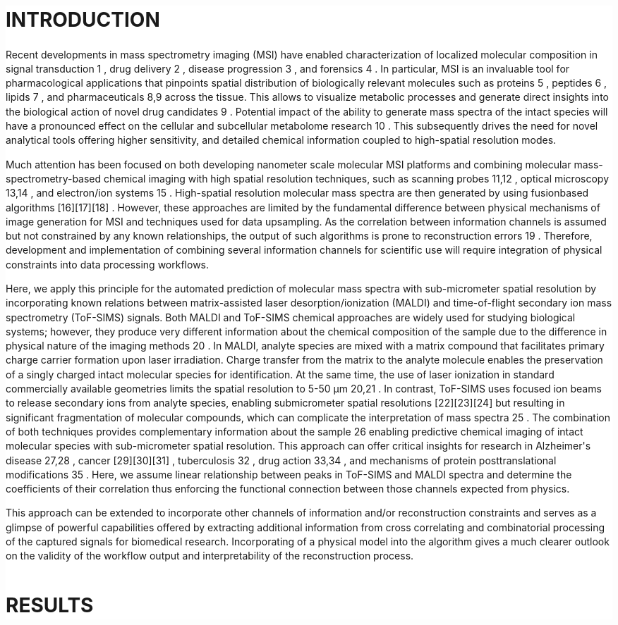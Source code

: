 # INTRODUCTION

Recent developments in mass spectrometry imaging (MSI) have enabled characterization of localized molecular composition in signal transduction 1 , drug delivery 2 , disease progression 3 , and forensics 4 . In particular, MSI is an invaluable tool for pharmacological applications that pinpoints spatial distribution of biologically relevant molecules such as proteins 5 , peptides 6 , lipids 7 , and pharmaceuticals 8,9 across the tissue. This allows to visualize metabolic processes and generate direct insights into the biological action of novel drug candidates 9 . Potential impact of the ability to generate mass spectra of the intact species will have a pronounced effect on the cellular and subcellular metabolome research 10 . This subsequently drives the need for novel analytical tools offering higher sensitivity, and detailed chemical information coupled to high-spatial resolution modes.

Much attention has been focused on both developing nanometer scale molecular MSI platforms and combining molecular mass-spectrometry-based chemical imaging with high spatial resolution techniques, such as scanning probes 11,12 , optical microscopy 13,14 , and electron/ion systems 15 . High-spatial resolution molecular mass spectra are then generated by using fusionbased algorithms [16][17][18] . However, these approaches are limited by the fundamental difference between physical mechanisms of image generation for MSI and techniques used for data upsampling. As the correlation between information channels is assumed but not constrained by any known relationships, the output of such algorithms is prone to reconstruction errors 19 . Therefore, development and implementation of combining several information channels for scientific use will require integration of physical constraints into data processing workflows.

Here, we apply this principle for the automated prediction of molecular mass spectra with sub-micrometer spatial resolution by incorporating known relations between matrix-assisted laser desorption/ionization (MALDI) and time-of-flight secondary ion mass spectrometry (ToF-SIMS) signals. Both MALDI and ToF-SIMS chemical approaches are widely used for studying biological systems; however, they produce very different information about the chemical composition of the sample due to the difference in physical nature of the imaging methods 20 . In MALDI, analyte species are mixed with a matrix compound that facilitates primary charge carrier formation upon laser irradiation. Charge transfer from the matrix to the analyte molecule enables the preservation of a singly charged intact molecular species for identification. At the same time, the use of laser ionization in standard commercially available geometries limits the spatial resolution to 5-50 µm 20,21 . In contrast, ToF-SIMS uses focused ion beams to release secondary ions from analyte species, enabling submicrometer spatial resolutions [22][23][24] but resulting in significant fragmentation of molecular compounds, which can complicate the interpretation of mass spectra 25 . The combination of both techniques provides complementary information about the sample 26 enabling predictive chemical imaging of intact molecular species with sub-micrometer spatial resolution. This approach can offer critical insights for research in Alzheimer's disease 27,28 , cancer [29][30][31] , tuberculosis 32 , drug action 33,34 , and mechanisms of protein posttranslational modifications 35 . Here, we assume linear relationship between peaks in ToF-SIMS and MALDI spectra and determine the coefficients of their correlation thus enforcing the functional connection between those channels expected from physics.

This approach can be extended to incorporate other channels of information and/or reconstruction constraints and serves as a glimpse of powerful capabilities offered by extracting additional information from cross correlating and combinatorial processing of the captured signals for biomedical research. Incorporating of a physical model into the algorithm gives a much clearer outlook on the validity of the workflow output and interpretability of the reconstruction process.

# RESULTS
